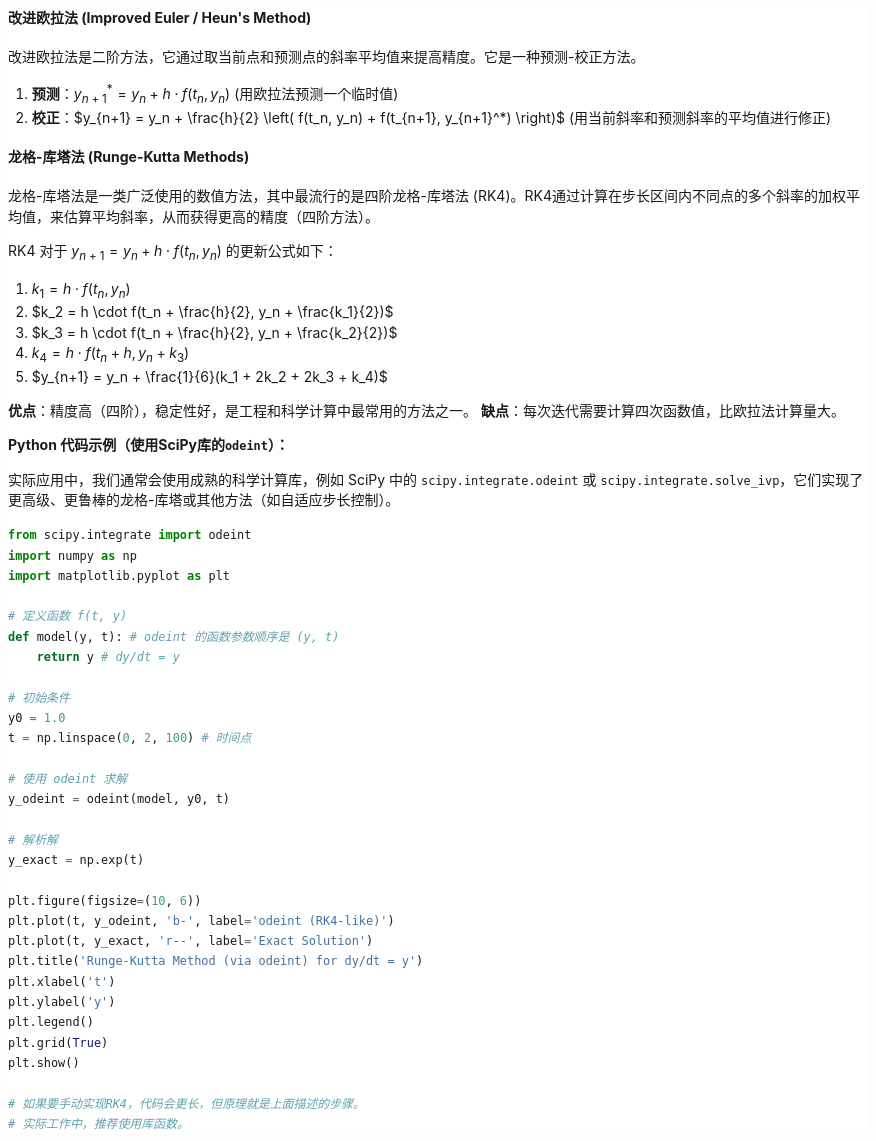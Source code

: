 #### 改进欧拉法 (Improved Euler / Heun's Method)

改进欧拉法是二阶方法，它通过取当前点和预测点的斜率平均值来提高精度。它是一种预测-校正方法。
1.  **预测**：$y_{n+1}^* = y_n + h \cdot f(t_n, y_n)$ (用欧拉法预测一个临时值)
2.  **校正**：$y_{n+1} = y_n + \frac{h}{2} \left( f(t_n, y_n) + f(t_{n+1}, y_{n+1}^*) \right)$ (用当前斜率和预测斜率的平均值进行修正)

#### 龙格-库塔法 (Runge-Kutta Methods)

龙格-库塔法是一类广泛使用的数值方法，其中最流行的是四阶龙格-库塔法 (RK4)。RK4通过计算在步长区间内不同点的多个斜率的加权平均值，来估算平均斜率，从而获得更高的精度（四阶方法）。

RK4 对于 $y_{n+1} = y_n + h \cdot f(t_n, y_n)$ 的更新公式如下：
1.  $k_1 = h \cdot f(t_n, y_n)$
2.  $k_2 = h \cdot f(t_n + \frac{h}{2}, y_n + \frac{k_1}{2})$
3.  $k_3 = h \cdot f(t_n + \frac{h}{2}, y_n + \frac{k_2}{2})$
4.  $k_4 = h \cdot f(t_n + h, y_n + k_3)$
5.  $y_{n+1} = y_n + \frac{1}{6}(k_1 + 2k_2 + 2k_3 + k_4)$

**优点**：精度高（四阶），稳定性好，是工程和科学计算中最常用的方法之一。
**缺点**：每次迭代需要计算四次函数值，比欧拉法计算量大。

**Python 代码示例（使用SciPy库的`odeint`）：**

实际应用中，我们通常会使用成熟的科学计算库，例如 SciPy 中的 `scipy.integrate.odeint` 或 `scipy.integrate.solve_ivp`，它们实现了更高级、更鲁棒的龙格-库塔或其他方法（如自适应步长控制）。

```python
from scipy.integrate import odeint
import numpy as np
import matplotlib.pyplot as plt

# 定义函数 f(t, y)
def model(y, t): # odeint 的函数参数顺序是 (y, t)
    return y # dy/dt = y

# 初始条件
y0 = 1.0
t = np.linspace(0, 2, 100) # 时间点

# 使用 odeint 求解
y_odeint = odeint(model, y0, t)

# 解析解
y_exact = np.exp(t)

plt.figure(figsize=(10, 6))
plt.plot(t, y_odeint, 'b-', label='odeint (RK4-like)')
plt.plot(t, y_exact, 'r--', label='Exact Solution')
plt.title('Runge-Kutta Method (via odeint) for dy/dt = y')
plt.xlabel('t')
plt.ylabel('y')
plt.legend()
plt.grid(True)
plt.show()

# 如果要手动实现RK4，代码会更长，但原理就是上面描述的步骤。
# 实际工作中，推荐使用库函数。
```
